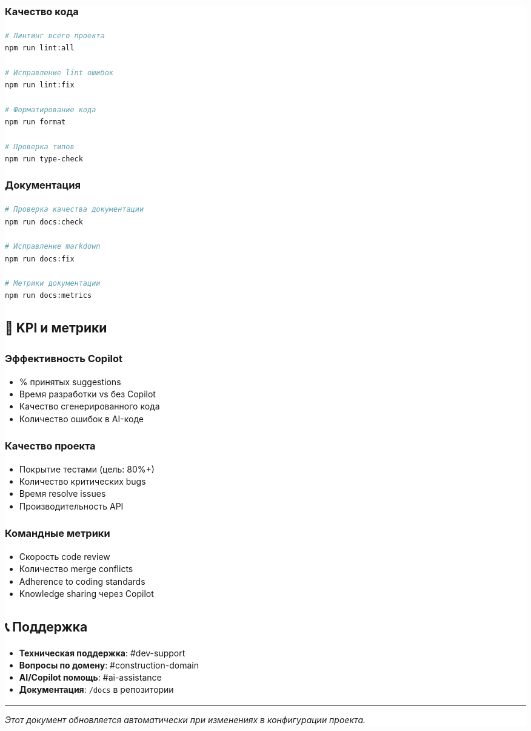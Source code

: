 ### Качество кода
```bash
# Линтинг всего проекта
npm run lint:all

# Исправление lint ошибок
npm run lint:fix

# Форматирование кода
npm run format

# Проверка типов
npm run type-check
```

### Документация
```bash
# Проверка качества документации
npm run docs:check

# Исправление markdown
npm run docs:fix

# Метрики документации
npm run docs:metrics
```

## 🎯 KPI и метрики

### Эффективность Copilot
- % принятых suggestions
- Время разработки vs без Copilot
- Качество сгенерированного кода
- Количество ошибок в AI-коде

### Качество проекта
- Покрытие тестами (цель: 80%+)
- Количество критических bugs
- Время resolve issues
- Производительность API

### Командные метрики
- Скорость code review
- Количество merge conflicts
- Adherence to coding standards
- Knowledge sharing через Copilot

## 📞 Поддержка

- **Техническая поддержка**: #dev-support
- **Вопросы по домену**: #construction-domain
- **AI/Copilot помощь**: #ai-assistance
- **Документация**: `/docs` в репозитории

---

*Этот документ обновляется автоматически при изменениях в конфигурации проекта.*
